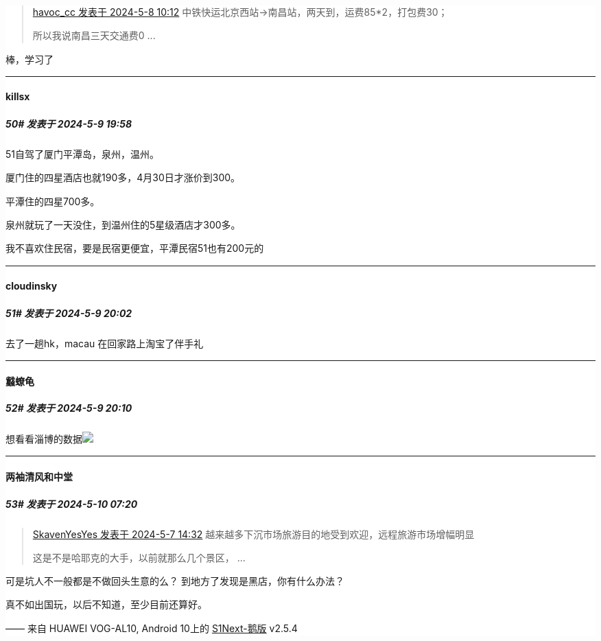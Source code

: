 <blockquote><a href="httphttps://bbs.saraba1st.com/2b/forum.php?mod=redirect&amp;goto=findpost&amp;pid=64848487&amp;ptid=2182818" target="_blank">havoc_cc 发表于 2024-5-8 10:12</a>
中铁快运北京西站→南昌站，两天到，运费85*2，打包费30；

所以我说南昌三天交通费0 ...</blockquote>
棒，学习了


*****

####  killsx  
##### 50#       发表于 2024-5-9 19:58

51自驾了厦门平潭岛，泉州，温州。

厦门住的四星酒店也就190多，4月30日才涨价到300。

平潭住的四星700多。

泉州就玩了一天没住，到温州住的5星级酒店才300多。

我不喜欢住民宿，要是民宿更便宜，平潭民宿51也有200元的


*****

####  cloudinsky  
##### 51#       发表于 2024-5-9 20:02

去了一趟hk，macau
在回家路上淘宝了伴手礼


*****

####  蠽蟟龟  
##### 52#       发表于 2024-5-9 20:10

想看看淄博的数据<img src="https://static.saraba1st.com/image/smiley/face2017/067.png" referrerpolicy="no-referrer">


*****

####  两袖清风和中堂  
##### 53#       发表于 2024-5-10 07:20

<blockquote><a href="httphttps://bbs.saraba1st.com/2b/forum.php?mod=redirect&amp;goto=findpost&amp;pid=64839225&amp;ptid=2182818" target="_blank">SkavenYesYes 发表于 2024-5-7 14:32</a>
越来越多下沉市场旅游目的地受到欢迎，远程旅游市场增幅明显

这是不是哈耶克的大手，以前就那么几个景区， ...</blockquote>
可是坑人不一般都是不做回头生意的么？
到地方了发现是黑店，你有什么办法？

真不如出国玩，以后不知道，至少目前还算好。

—— 来自 HUAWEI VOG-AL10, Android 10上的 [S1Next-鹅版](https://github.com/ykrank/S1-Next/releases) v2.5.4

